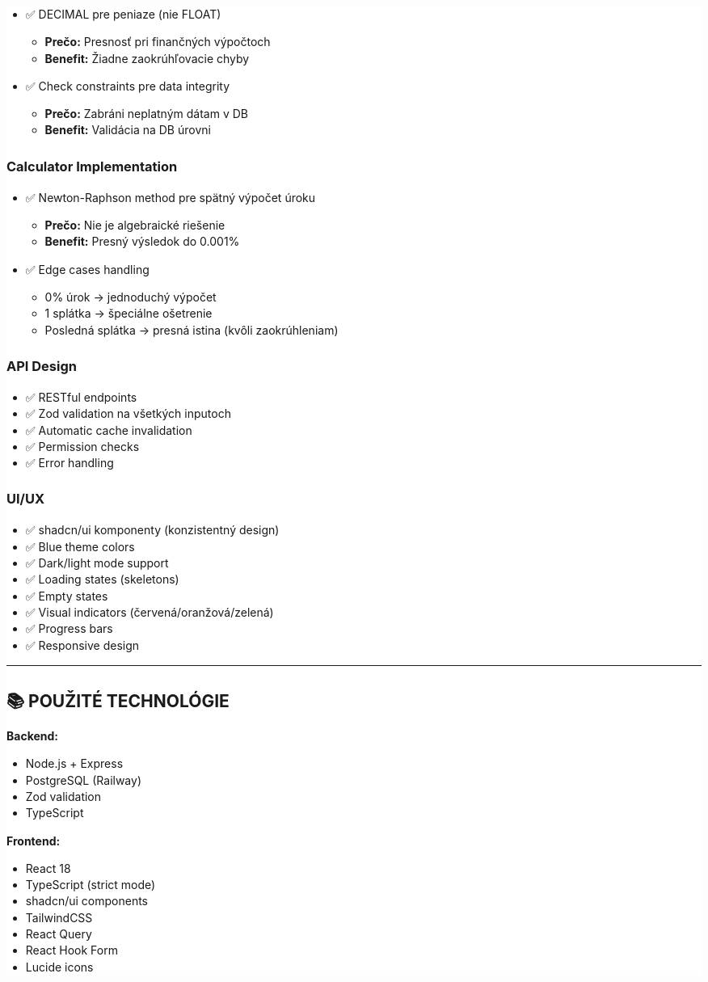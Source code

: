 - ✅ DECIMAL pre peniaze (nie FLOAT)
  - **Prečo:** Presnosť pri finančných výpočtoch
  - **Benefit:** Žiadne zaokrúhľovacie chyby

- ✅ Check constraints pre data integrity
  - **Prečo:** Zabráni neplatným dátam v DB
  - **Benefit:** Validácia na DB úrovni

### Calculator Implementation
- ✅ Newton-Raphson method pre spätný výpočet úroku
  - **Prečo:** Nie je algebraické riešenie
  - **Benefit:** Presný výsledok do 0.001%

- ✅ Edge cases handling
  - 0% úrok → jednoduchý výpočet
  - 1 splátka → špeciálne ošetrenie
  - Posledná splátka → presná istina (kvôli zaokrúhleniam)

### API Design
- ✅ RESTful endpoints
- ✅ Zod validation na všetkých inputoch
- ✅ Automatic cache invalidation
- ✅ Permission checks
- ✅ Error handling

### UI/UX
- ✅ shadcn/ui komponenty (konzistentný design)
- ✅ Blue theme colors
- ✅ Dark/light mode support
- ✅ Loading states (skeletons)
- ✅ Empty states
- ✅ Visual indicators (červená/oranžová/zelená)
- ✅ Progress bars
- ✅ Responsive design

---

## 📚 POUŽITÉ TECHNOLÓGIE

**Backend:**
- Node.js + Express
- PostgreSQL (Railway)
- Zod validation
- TypeScript

**Frontend:**
- React 18
- TypeScript (strict mode)
- shadcn/ui components
- TailwindCSS
- React Query
- React Hook Form
- Lucide icons
